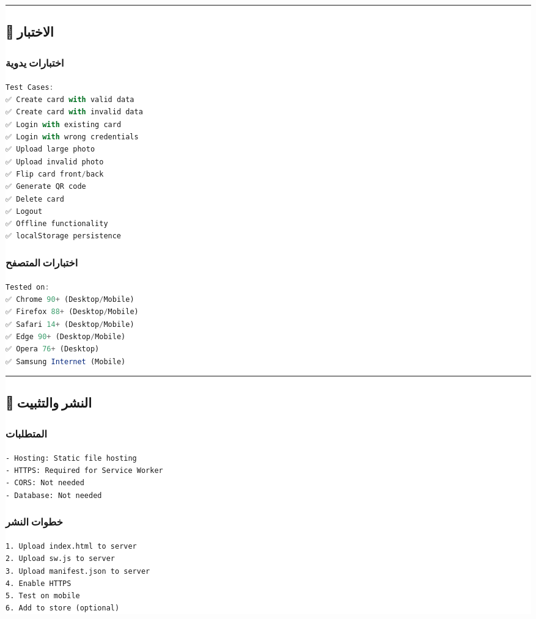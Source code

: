 
---

## 🧪 الاختبار

### اختبارات يدوية
```javascript
Test Cases:
✅ Create card with valid data
✅ Create card with invalid data
✅ Login with existing card
✅ Login with wrong credentials
✅ Upload large photo
✅ Upload invalid photo
✅ Flip card front/back
✅ Generate QR code
✅ Delete card
✅ Logout
✅ Offline functionality
✅ localStorage persistence
```

### اختبارات المتصفح
```javascript
Tested on:
✅ Chrome 90+ (Desktop/Mobile)
✅ Firefox 88+ (Desktop/Mobile)
✅ Safari 14+ (Desktop/Mobile)
✅ Edge 90+ (Desktop/Mobile)
✅ Opera 76+ (Desktop)
✅ Samsung Internet (Mobile)
```

---

## 🚀 النشر والتثبيت

### المتطلبات
```
- Hosting: Static file hosting
- HTTPS: Required for Service Worker
- CORS: Not needed
- Database: Not needed
```

### خطوات النشر
```
1. Upload index.html to server
2. Upload sw.js to server
3. Upload manifest.json to server
4. Enable HTTPS
5. Test on mobile
6. Add to store (optional)
```
